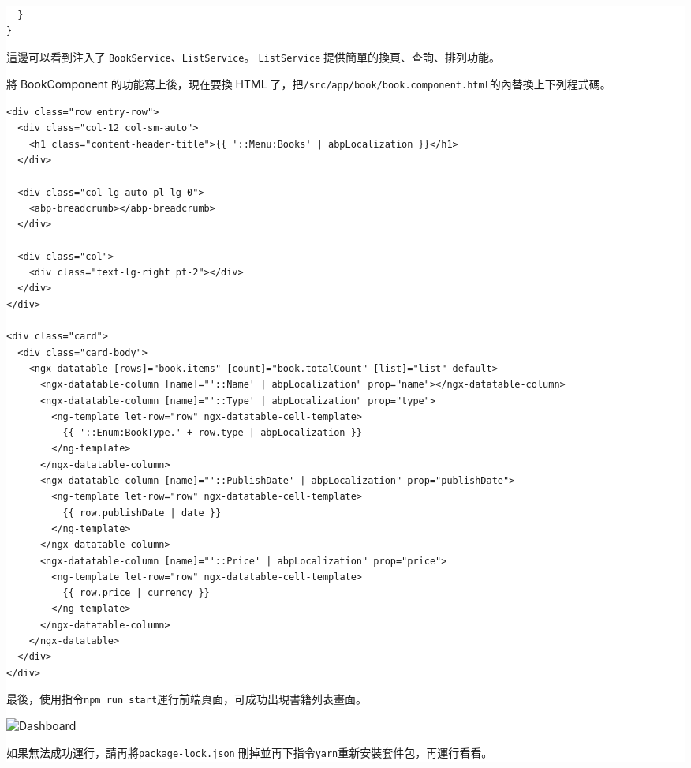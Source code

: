 ```typescript=
  }
}
```

這邊可以看到注入了 `BookService`、`ListService`。
`ListService` 提供簡單的換頁、查詢、排列功能。

將 BookComponent 的功能寫上後，現在要換 HTML 了，把`/src/app/book/book.component.html`的內替換上下列程式碼。
```typescript=
<div class="row entry-row">
  <div class="col-12 col-sm-auto">
    <h1 class="content-header-title">{{ '::Menu:Books' | abpLocalization }}</h1>
  </div>

  <div class="col-lg-auto pl-lg-0">
    <abp-breadcrumb></abp-breadcrumb>
  </div>

  <div class="col">
    <div class="text-lg-right pt-2"></div>
  </div>
</div>

<div class="card">
  <div class="card-body">
    <ngx-datatable [rows]="book.items" [count]="book.totalCount" [list]="list" default>
      <ngx-datatable-column [name]="'::Name' | abpLocalization" prop="name"></ngx-datatable-column>
      <ngx-datatable-column [name]="'::Type' | abpLocalization" prop="type">
        <ng-template let-row="row" ngx-datatable-cell-template>
          {{ '::Enum:BookType.' + row.type | abpLocalization }}
        </ng-template>
      </ngx-datatable-column>
      <ngx-datatable-column [name]="'::PublishDate' | abpLocalization" prop="publishDate">
        <ng-template let-row="row" ngx-datatable-cell-template>
          {{ row.publishDate | date }}
        </ng-template>
      </ngx-datatable-column>
      <ngx-datatable-column [name]="'::Price' | abpLocalization" prop="price">
        <ng-template let-row="row" ngx-datatable-cell-template>
          {{ row.price | currency }}
        </ng-template>
      </ngx-datatable-column>
    </ngx-datatable>
  </div>
</div>

```
最後，使用指令`npm run start`運行前端頁面，可成功出現書籍列表畫面。

![Dashboard](https://i.imgur.com/DxP3Wsn.png)

如果無法成功運行，請再將`package-lock.json` 刪掉並再下指令`yarn`重新安裝套件包，再運行看看。
